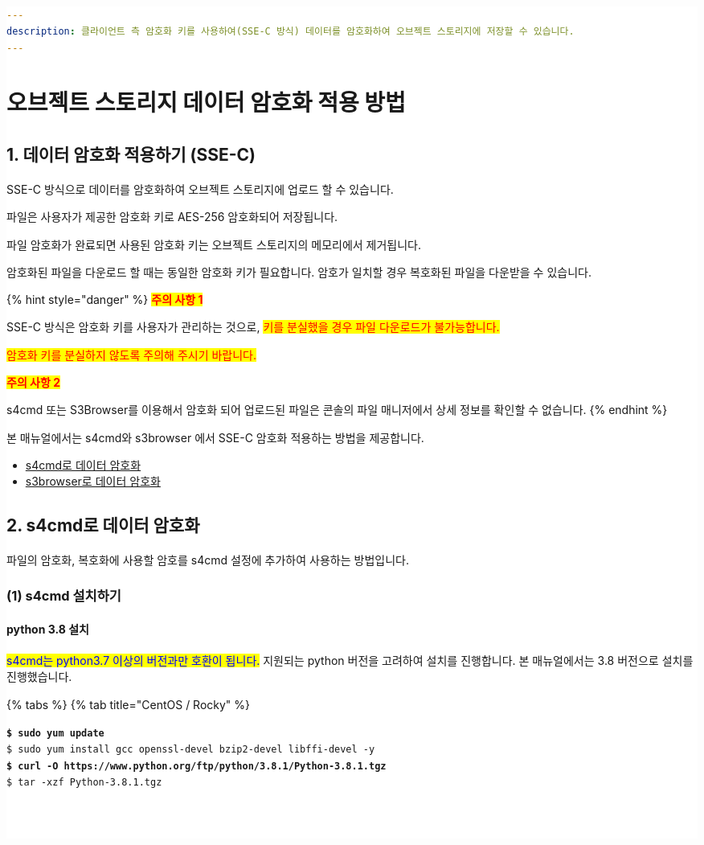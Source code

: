 ```yaml
---
description: 클라이언트 측 암호화 키를 사용하여(SSE-C 방식) 데이터를 암호화하여 오브젝트 스토리지에 저장할 수 있습니다.
---
```


# 오브젝트 스토리지 데이터 암호화 적용 방법

## 1. 데이터 암호화 적용하기 (SSE-C)

SSE-C 방식으로 데이터를 암호화하여 오브젝트 스토리지에 업로드 할 수 있습니다.

파일은 사용자가 제공한 암호화 키로 AES-256 암호화되어 저장됩니다.

파일 암호화가 완료되면 사용된 암호화 키는 오브젝트 스토리지의 메모리에서 제거됩니다.

암호화된 파일을 다운로드 할 때는 동일한 암호화 키가 필요합니다. 암호가 일치할 경우 복호화된 파일을 다운받을 수 있습니다.

{% hint style="danger" %}
<mark style="color:red;">**주의 사항 1**</mark>

SSE-C 방식은 암호화 키를 사용자가 관리하는 것으로, <mark style="color:red;">키를 분실했을 경우 파일 다운로드가 불가능합니다.</mark>

<mark style="color:red;">암호화 키를 분실하지 않도록 주의해 주시기 바랍니다.</mark>&#x20;



<mark style="color:red;">**주의 사항 2**</mark>

s4cmd 또는  S3Browser를 이용해서 암호화 되어 업로드된 파일은 콘솔의 파일 매니저에서 상세 정보를 확인할 수 없습니다.&#x20;
{% endhint %}







본 매뉴얼에서는 s4cmd와 s3browser 에서 SSE-C 암호화 적용하는 방법을 제공합니다.&#x20;

* [s4cmd로 데이터 암호화](undefined.md#2.-s4cmd)
* [s3browser로 데이터 암호화](undefined.md#3.-s3browser)







## 2. s4cmd로 데이터 암호화

파일의 암호화, 복호화에 사용할 암호를 s4cmd 설정에 추가하여 사용하는 방법입니다.&#x20;

### (1) s4cmd 설치하기

#### python 3.8 설치

<mark style="color:blue;">s4cmd는 python3.7 이상의 버전과만 호환이 됩니다.</mark> 지원되는 python 버전을 고려하여 설치를 진행합니다. 본 매뉴얼에서는 3.8 버전으로 설치를 진행했습니다.&#x20;

{% tabs %}
{% tab title="CentOS / Rocky" %}
<pre class="language-shell-session"><code class="lang-shell-session"><strong>$ sudo yum update
</strong>$ sudo yum install gcc openssl-devel bzip2-devel libffi-devel -y
<strong>$ curl -O https://www.python.org/ftp/python/3.8.1/Python-3.8.1.tgz
</strong>$ tar -xzf Python-3.8.1.tgz
